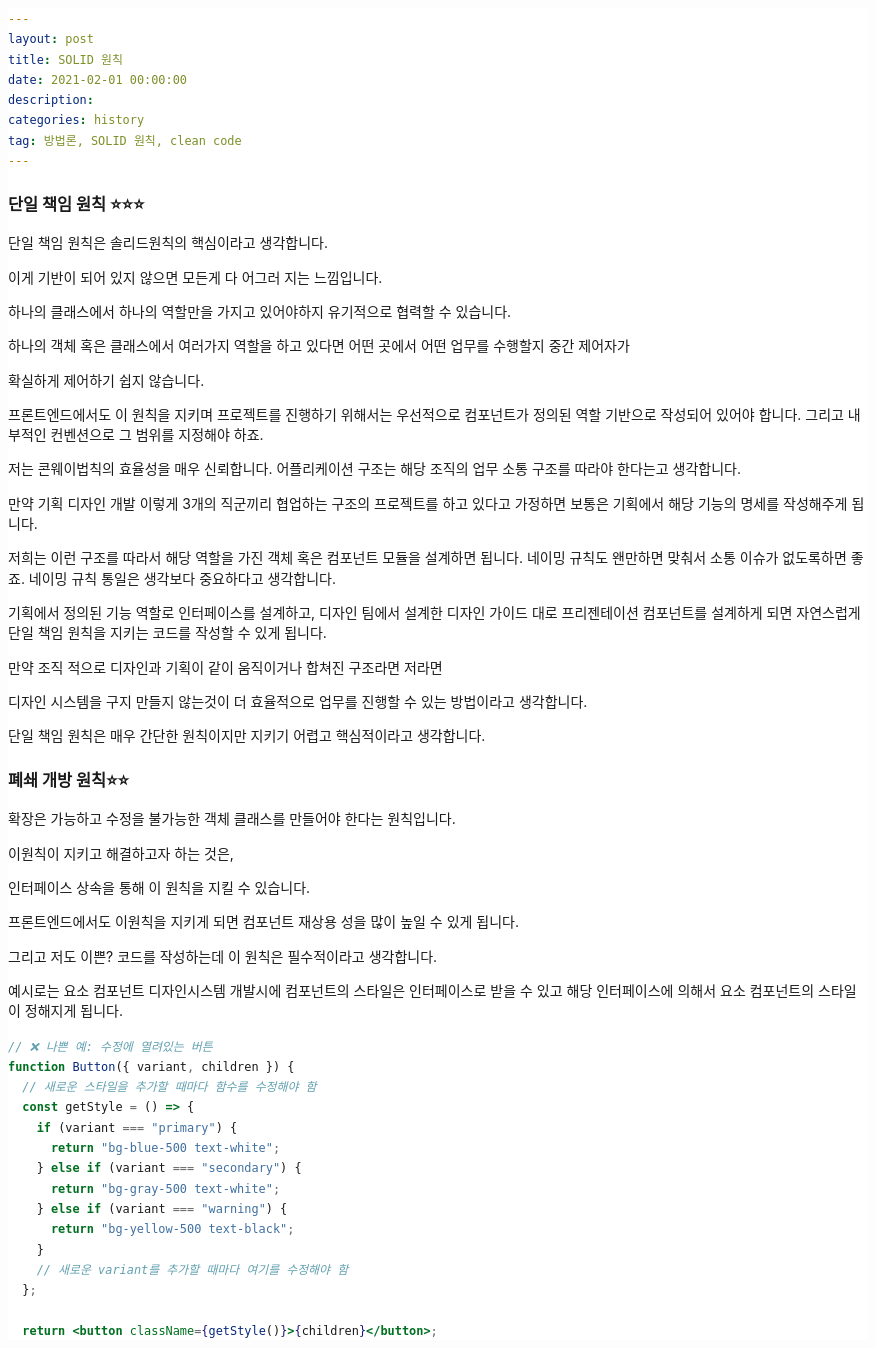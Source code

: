 ```yaml
---
layout: post
title: SOLID 원칙
date: 2021-02-01 00:00:00
description:
categories: history
tag: 방법론, SOLID 원칙, clean code
---
```


### 단일 책임 원칙 ⭐️⭐️⭐️

단일 책임 원칙은 솔리드원칙의 핵심이라고 생각합니다.

이게 기반이 되어 있지 않으면 모든게 다 어그러 지는 느낌입니다.

하나의 클래스에서 하나의 역할만을 가지고 있어야하지 유기적으로 협력할 수 있습니다.

하나의 객체 혹은 클래스에서 여러가지 역할을 하고 있다면 어떤 곳에서 어떤 업무를 수행할지 중간 제어자가

확실하게 제어하기 쉽지 않습니다.

프론트엔드에서도 이 원칙을 지키며 프로젝트를 진행하기 위해서는 우선적으로 컴포넌트가 정의된 역할 기반으로 작성되어 있어야 합니다. 그리고 내부적인 컨벤션으로 그 범위를 지정해야 하죠.

저는 콘웨이법칙의 효율성을 매우 신뢰합니다. 어플리케이션 구조는 해당 조직의 업무 소통 구조를 따라야 한다는고 생각합니다.

만약 기획 디자인 개발 이렇게 3개의 직군끼리 협업하는 구조의 프로젝트를 하고 있다고 가정하면 보통은 기획에서 해당 기능의 명세를 작성해주게 됩니다.

저희는 이런 구조를 따라서 해당 역할을 가진 객체 혹은 컴포넌트 모듈을 설계하면 됩니다. 네이밍 규칙도 왠만하면 맞춰서 소통 이슈가 없도록하면 좋죠. 네이밍 규칙 통일은 생각보다 중요하다고 생각합니다.

기획에서 정의된 기능 역할로 인터페이스를 설계하고, 디자인 팀에서 설계한 디자인 가이드 대로 프리젠테이션 컴포넌트를 설계하게 되면 자연스럽게 단일 책임 원칙을 지키는 코드를 작성할 수 있게 됩니다.

만약 조직 적으로 디자인과 기획이 같이 움직이거나 합쳐진 구조라면 저라면

디자인 시스템을 구지 만들지 않는것이 더 효율적으로 업무를 진행할 수 있는 방법이라고 생각합니다.

단일 책임 원칙은 매우 간단한 원칙이지만 지키기 어렵고 핵심적이라고 생각합니다.

### 폐쇄 개방 원칙⭐️⭐️

확장은 가능하고 수정을 불가능한 객체 클래스를 만들어야 한다는 원칙입니다.

이원칙이 지키고 해결하고자 하는 것은,

인터페이스 상속을 통해 이 원칙을 지킬 수 있습니다.

프론트엔드에서도 이원칙을 지키게 되면 컴포넌트 재상용 성을 많이 높일 수 있게 됩니다.

그리고 저도 이쁜? 코드를 작성하는데 이 원칙은 필수적이라고 생각합니다.

예시로는 요소 컴포넌트 디자인시스템 개발시에 컴포넌트의 스타일은 인터페이스로 받을 수 있고 해당 인터페이스에 의해서 요소 컴포넌트의 스타일이 정해지게 됩니다.

```jsx
// ❌ 나쁜 예: 수정에 열려있는 버튼
function Button({ variant, children }) {
  // 새로운 스타일을 추가할 때마다 함수를 수정해야 함
  const getStyle = () => {
    if (variant === "primary") {
      return "bg-blue-500 text-white";
    } else if (variant === "secondary") {
      return "bg-gray-500 text-white";
    } else if (variant === "warning") {
      return "bg-yellow-500 text-black";
    }
    // 새로운 variant를 추가할 때마다 여기를 수정해야 함
  };

  return <button className={getStyle()}>{children}</button>;
```